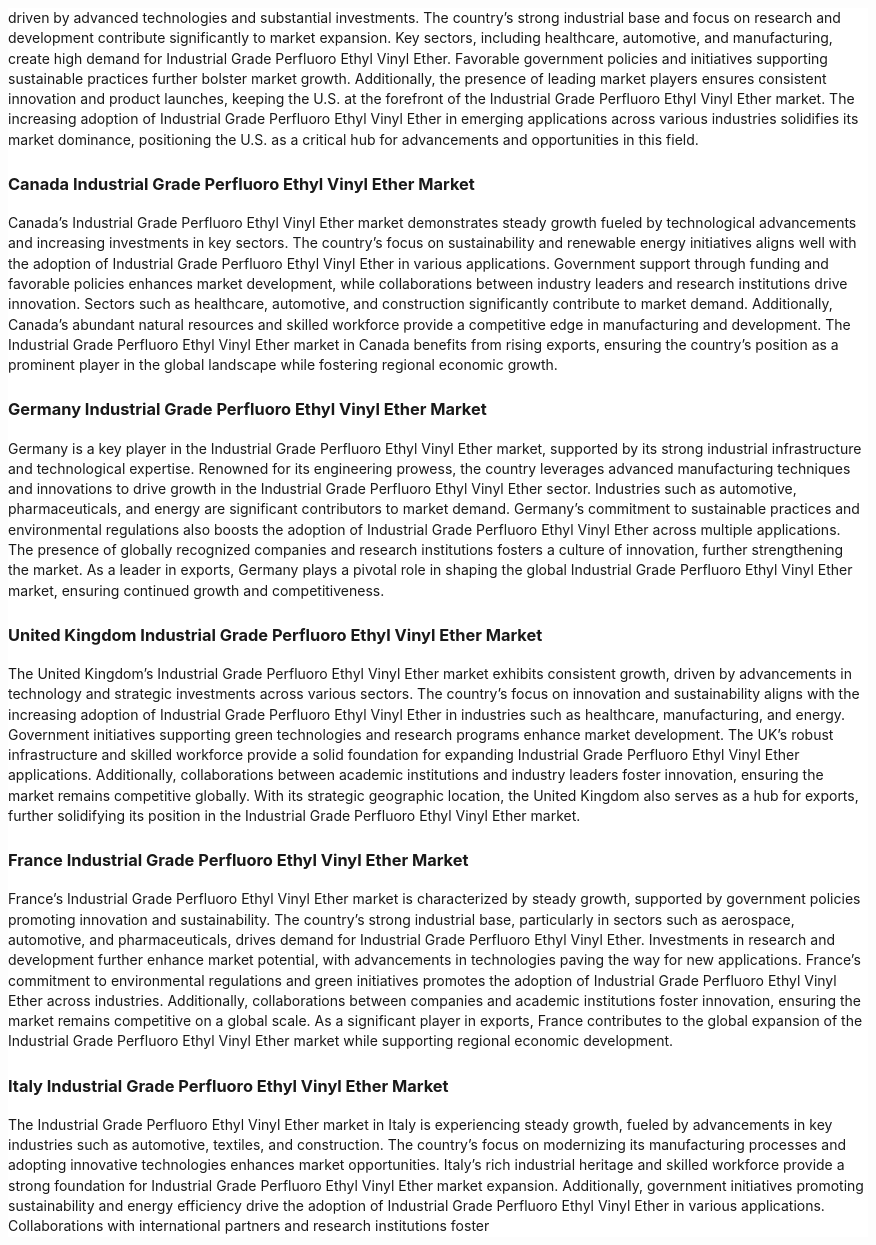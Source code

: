 driven by advanced technologies and substantial investments. The country&rsquo;s strong industrial base and focus on research and development contribute significantly to market expansion. Key sectors, including healthcare, automotive, and manufacturing, create high demand for Industrial Grade Perfluoro Ethyl Vinyl Ether. Favorable government policies and initiatives supporting sustainable practices further bolster market growth. Additionally, the presence of leading market players ensures consistent innovation and product launches, keeping the U.S. at the forefront of the Industrial Grade Perfluoro Ethyl Vinyl Ether market. The increasing adoption of Industrial Grade Perfluoro Ethyl Vinyl Ether in emerging applications across various industries solidifies its market dominance, positioning the U.S. as a critical hub for advancements and opportunities in this field.</p><h3>Canada Industrial Grade Perfluoro Ethyl Vinyl Ether Market</h3><p>Canada&rsquo;s Industrial Grade Perfluoro Ethyl Vinyl Ether market demonstrates steady growth fueled by technological advancements and increasing investments in key sectors. The country&rsquo;s focus on sustainability and renewable energy initiatives aligns well with the adoption of Industrial Grade Perfluoro Ethyl Vinyl Ether in various applications. Government support through funding and favorable policies enhances market development, while collaborations between industry leaders and research institutions drive innovation. Sectors such as healthcare, automotive, and construction significantly contribute to market demand. Additionally, Canada&rsquo;s abundant natural resources and skilled workforce provide a competitive edge in manufacturing and development. The Industrial Grade Perfluoro Ethyl Vinyl Ether market in Canada benefits from rising exports, ensuring the country&rsquo;s position as a prominent player in the global landscape while fostering regional economic growth.</p><h3>Germany Industrial Grade Perfluoro Ethyl Vinyl Ether Market</h3><p>Germany is a key player in the Industrial Grade Perfluoro Ethyl Vinyl Ether market, supported by its strong industrial infrastructure and technological expertise. Renowned for its engineering prowess, the country leverages advanced manufacturing techniques and innovations to drive growth in the Industrial Grade Perfluoro Ethyl Vinyl Ether sector. Industries such as automotive, pharmaceuticals, and energy are significant contributors to market demand. Germany&rsquo;s commitment to sustainable practices and environmental regulations also boosts the adoption of Industrial Grade Perfluoro Ethyl Vinyl Ether across multiple applications. The presence of globally recognized companies and research institutions fosters a culture of innovation, further strengthening the market. As a leader in exports, Germany plays a pivotal role in shaping the global Industrial Grade Perfluoro Ethyl Vinyl Ether market, ensuring continued growth and competitiveness.</p><h3>United Kingdom Industrial Grade Perfluoro Ethyl Vinyl Ether Market</h3><p>The United Kingdom&rsquo;s Industrial Grade Perfluoro Ethyl Vinyl Ether market exhibits consistent growth, driven by advancements in technology and strategic investments across various sectors. The country&rsquo;s focus on innovation and sustainability aligns with the increasing adoption of Industrial Grade Perfluoro Ethyl Vinyl Ether in industries such as healthcare, manufacturing, and energy. Government initiatives supporting green technologies and research programs enhance market development. The UK&rsquo;s robust infrastructure and skilled workforce provide a solid foundation for expanding Industrial Grade Perfluoro Ethyl Vinyl Ether applications. Additionally, collaborations between academic institutions and industry leaders foster innovation, ensuring the market remains competitive globally. With its strategic geographic location, the United Kingdom also serves as a hub for exports, further solidifying its position in the Industrial Grade Perfluoro Ethyl Vinyl Ether market.</p><h3>France Industrial Grade Perfluoro Ethyl Vinyl Ether Market</h3><p>France&rsquo;s Industrial Grade Perfluoro Ethyl Vinyl Ether market is characterized by steady growth, supported by government policies promoting innovation and sustainability. The country&rsquo;s strong industrial base, particularly in sectors such as aerospace, automotive, and pharmaceuticals, drives demand for Industrial Grade Perfluoro Ethyl Vinyl Ether. Investments in research and development further enhance market potential, with advancements in technologies paving the way for new applications. France&rsquo;s commitment to environmental regulations and green initiatives promotes the adoption of Industrial Grade Perfluoro Ethyl Vinyl Ether across industries. Additionally, collaborations between companies and academic institutions foster innovation, ensuring the market remains competitive on a global scale. As a significant player in exports, France contributes to the global expansion of the Industrial Grade Perfluoro Ethyl Vinyl Ether market while supporting regional economic development.</p><h3>Italy Industrial Grade Perfluoro Ethyl Vinyl Ether Market</h3><p>The Industrial Grade Perfluoro Ethyl Vinyl Ether market in Italy is experiencing steady growth, fueled by advancements in key industries such as automotive, textiles, and construction. The country&rsquo;s focus on modernizing its manufacturing processes and adopting innovative technologies enhances market opportunities. Italy&rsquo;s rich industrial heritage and skilled workforce provide a strong foundation for Industrial Grade Perfluoro Ethyl Vinyl Ether market expansion. Additionally, government initiatives promoting sustainability and energy efficiency drive the adoption of Industrial Grade Perfluoro Ethyl Vinyl Ether in various applications. Collaborations with international partners and research institutions foster
